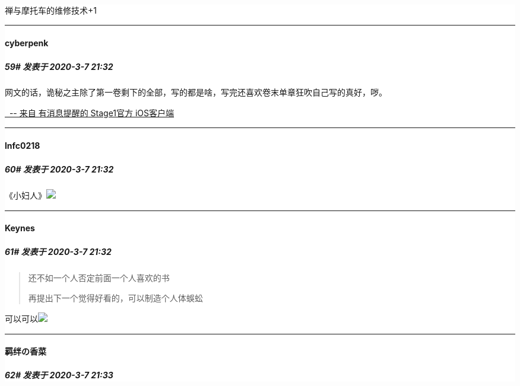 禅与摩托车的维修技术+1







-----

####  cyberpenk  
##### 59#       发表于 2020-3-7 21:32




网文的话，诡秘之主除了第一卷剩下的全部，写的都是啥，写完还喜欢卷末单章狂吹自己写的真好，哕。

[  -- 来自 有消息提醒的 Stage1官方 iOS客户端](https://itunes.apple.com/fi/app/saraba1st/id1221237470?mt=8)







-----

####  lnfc0218  
##### 60#       发表于 2020-3-7 21:32




《小妇人》<img src="https://static.saraba1st.com/image/smiley/face2017/124.png" referrerpolicy="no-referrer">







-----

####  Keynes  
##### 61#       发表于 2020-3-7 21:32



<blockquote>还不如一个人否定前面一个人喜欢的书

再提出下一个觉得好看的，可以制造个人体蜈蚣</blockquote>

可以可以<img src="https://static.saraba1st.com/image/smiley/face2017/245.png" referrerpolicy="no-referrer">







-----

####  羁绊の香菜  
##### 62#       发表于 2020-3-7 21:33


